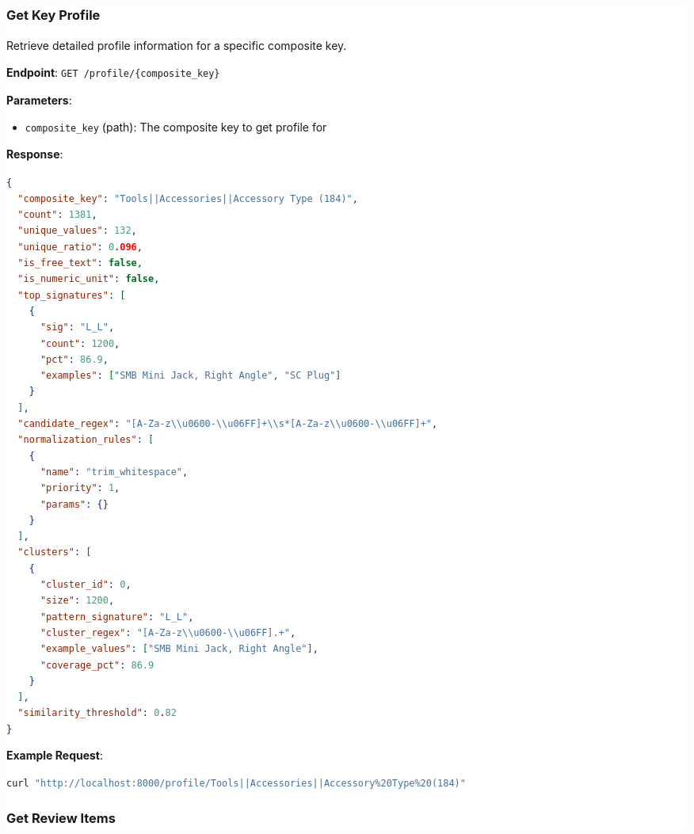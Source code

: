### Get Key Profile

Retrieve detailed profile information for a specific composite key.

**Endpoint**: `GET /profile/{composite_key}`

**Parameters**:
- `composite_key` (path): The composite key to get profile for

**Response**:
```json
{
  "composite_key": "Tools||Accessories||Accessory Type (184)",
  "count": 1381,
  "unique_values": 132,
  "unique_ratio": 0.096,
  "is_free_text": false,
  "is_numeric_unit": false,
  "top_signatures": [
    {
      "sig": "L_L",
      "count": 1200,
      "pct": 86.9,
      "examples": ["SMB Mini Jack, Right Angle", "SC Plug"]
    }
  ],
  "candidate_regex": "[A-Za-z\\u0600-\\u06FF]+\\s*[A-Za-z\\u0600-\\u06FF]+",
  "normalization_rules": [
    {
      "name": "trim_whitespace",
      "priority": 1,
      "params": {}
    }
  ],
  "clusters": [
    {
      "cluster_id": 0,
      "size": 1200,
      "pattern_signature": "L_L",
      "cluster_regex": "[A-Za-z\\u0600-\\u06FF].+",
      "example_values": ["SMB Mini Jack, Right Angle"],
      "coverage_pct": 86.9
    }
  ],
  "similarity_threshold": 0.82
}
```

**Example Request**:
```bash
curl "http://localhost:8000/profile/Tools||Accessories||Accessory%20Type%20(184)"
```

### Get Review Items
